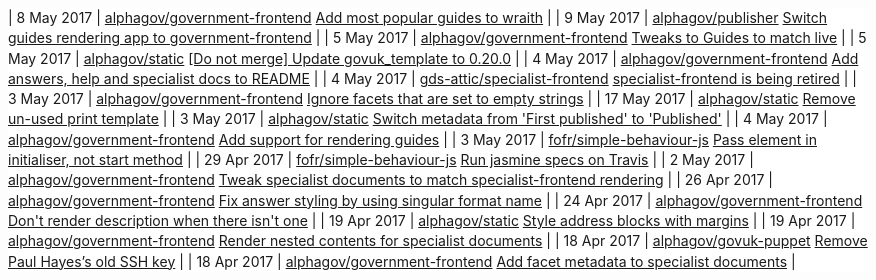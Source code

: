 | <time class="pr-date" datetime="2017-05-08T10:39:59Z"> 8 May 2017</time> | <a href="https://github.com/alphagov/government-frontend" class="pr-repo">alphagov/government-frontend</a> <a class="pr-link"  href="https://github.com/alphagov/government-frontend/pull/347">Add most popular guides to wraith</a> |
| <time class="pr-date" datetime="2017-05-09T08:58:33Z"> 9 May 2017</time> | <a href="https://github.com/alphagov/publisher" class="pr-repo">alphagov/publisher</a> <a class="pr-link"  href="https://github.com/alphagov/publisher/pull/622">Switch guides rendering app to government-frontend</a> |
| <time class="pr-date" datetime="2017-05-05T16:42:53Z"> 5 May 2017</time> | <a href="https://github.com/alphagov/government-frontend" class="pr-repo">alphagov/government-frontend</a> <a class="pr-link"  href="https://github.com/alphagov/government-frontend/pull/346">Tweaks to Guides to match live</a> |
| <time class="pr-date" datetime="2017-05-05T11:09:36Z"> 5 May 2017</time> | <a href="https://github.com/alphagov/static" class="pr-repo">alphagov/static</a> <a class="pr-link"  href="https://github.com/alphagov/static/pull/1027">[Do not merge] Update govuk_template to 0.20.0</a> |
| <time class="pr-date" datetime="2017-05-04T14:37:48Z"> 4 May 2017</time> | <a href="https://github.com/alphagov/government-frontend" class="pr-repo">alphagov/government-frontend</a> <a class="pr-link"  href="https://github.com/alphagov/government-frontend/pull/343">Add answers, help and specialist docs to README</a> |
| <time class="pr-date" datetime="2017-05-04T14:03:20Z"> 4 May 2017</time> | <a href="https://github.com/gds-attic/specialist-frontend" class="pr-repo">gds-attic/specialist-frontend</a> <a class="pr-link"  href="https://github.com/gds-attic/specialist-frontend/pull/143">specialist-frontend is being retired</a> |
| <time class="pr-date" datetime="2017-05-03T16:06:55Z"> 3 May 2017</time> | <a href="https://github.com/alphagov/government-frontend" class="pr-repo">alphagov/government-frontend</a> <a class="pr-link"  href="https://github.com/alphagov/government-frontend/pull/340">Ignore facets that are set to empty strings</a> |
| <time class="pr-date" datetime="2017-05-17T12:59:19Z">17 May 2017</time> | <a href="https://github.com/alphagov/static" class="pr-repo">alphagov/static</a> <a class="pr-link"  href="https://github.com/alphagov/static/pull/1015">Remove un-used print template</a> |
| <time class="pr-date" datetime="2017-05-03T13:49:37Z"> 3 May 2017</time> | <a href="https://github.com/alphagov/static" class="pr-repo">alphagov/static</a> <a class="pr-link"  href="https://github.com/alphagov/static/pull/1014">Switch metadata from 'First published' to 'Published'</a> |
| <time class="pr-date" datetime="2017-05-04T15:23:09Z"> 4 May 2017</time> | <a href="https://github.com/alphagov/government-frontend" class="pr-repo">alphagov/government-frontend</a> <a class="pr-link"  href="https://github.com/alphagov/government-frontend/pull/338">Add support for rendering guides</a> |
| <time class="pr-date" datetime="2017-05-03T20:57:25Z"> 3 May 2017</time> | <a href="https://github.com/fofr/simple-behaviour-js" class="pr-repo">fofr/simple-behaviour-js</a> <a class="pr-link"  href="https://github.com/fofr/simple-behaviour-js/pull/2">Pass element in initialiser, not start method</a> |
| <time class="pr-date" datetime="2017-04-29T10:31:50Z">29 Apr 2017</time> | <a href="https://github.com/fofr/simple-behaviour-js" class="pr-repo">fofr/simple-behaviour-js</a> <a class="pr-link"  href="https://github.com/fofr/simple-behaviour-js/pull/1">Run jasmine specs on Travis</a> |
| <time class="pr-date" datetime="2017-05-02T13:46:40Z"> 2 May 2017</time> | <a href="https://github.com/alphagov/government-frontend" class="pr-repo">alphagov/government-frontend</a> <a class="pr-link"  href="https://github.com/alphagov/government-frontend/pull/334">Tweak specialist documents to match specialist-frontend rendering</a> |
| <time class="pr-date" datetime="2017-04-26T11:14:47Z">26 Apr 2017</time> | <a href="https://github.com/alphagov/government-frontend" class="pr-repo">alphagov/government-frontend</a> <a class="pr-link"  href="https://github.com/alphagov/government-frontend/pull/333">Fix answer styling by using singular format name</a> |
| <time class="pr-date" datetime="2017-04-24T16:31:27Z">24 Apr 2017</time> | <a href="https://github.com/alphagov/government-frontend" class="pr-repo">alphagov/government-frontend</a> <a class="pr-link"  href="https://github.com/alphagov/government-frontend/pull/332">Don't render description when there isn't one</a> |
| <time class="pr-date" datetime="2017-04-19T20:33:58Z">19 Apr 2017</time> | <a href="https://github.com/alphagov/static" class="pr-repo">alphagov/static</a> <a class="pr-link"  href="https://github.com/alphagov/static/pull/1002">Style address blocks with margins</a> |
| <time class="pr-date" datetime="2017-04-19T16:31:29Z">19 Apr 2017</time> | <a href="https://github.com/alphagov/government-frontend" class="pr-repo">alphagov/government-frontend</a> <a class="pr-link"  href="https://github.com/alphagov/government-frontend/pull/328">Render nested contents for specialist documents</a> |
| <time class="pr-date" datetime="2017-04-18T15:39:41Z">18 Apr 2017</time> | <a href="https://github.com/alphagov/govuk-puppet" class="pr-repo">alphagov/govuk-puppet</a> <a class="pr-link"  href="https://github.com/alphagov/govuk-puppet/pull/5793">Remove Paul Hayes’s old SSH key</a> |
| <time class="pr-date" datetime="2017-04-18T15:11:06Z">18 Apr 2017</time> | <a href="https://github.com/alphagov/government-frontend" class="pr-repo">alphagov/government-frontend</a> <a class="pr-link"  href="https://github.com/alphagov/government-frontend/pull/324">Add facet metadata to specialist documents</a> |